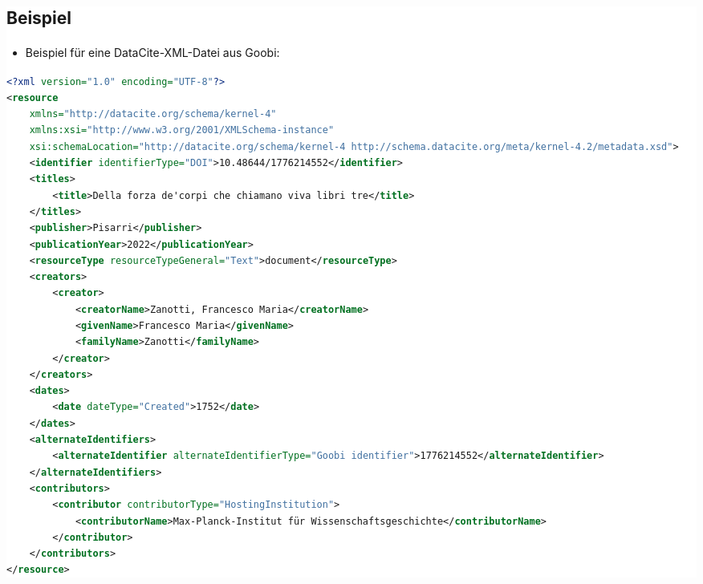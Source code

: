 
## Beispiel
- Beispiel für eine DataCite-XML-Datei aus Goobi:

```xml
<?xml version="1.0" encoding="UTF-8"?>
<resource
    xmlns="http://datacite.org/schema/kernel-4"
    xmlns:xsi="http://www.w3.org/2001/XMLSchema-instance"
    xsi:schemaLocation="http://datacite.org/schema/kernel-4 http://schema.datacite.org/meta/kernel-4.2/metadata.xsd">
    <identifier identifierType="DOI">10.48644/1776214552</identifier>
    <titles>
        <title>Della forza de'corpi che chiamano viva libri tre</title>
    </titles>
    <publisher>Pisarri</publisher>
    <publicationYear>2022</publicationYear>
    <resourceType resourceTypeGeneral="Text">document</resourceType>
    <creators>
        <creator>
            <creatorName>Zanotti, Francesco Maria</creatorName>
            <givenName>Francesco Maria</givenName>
            <familyName>Zanotti</familyName>
        </creator>
    </creators>
    <dates>
        <date dateType="Created">1752</date>
    </dates>
    <alternateIdentifiers>
        <alternateIdentifier alternateIdentifierType="Goobi identifier">1776214552</alternateIdentifier>
    </alternateIdentifiers>
    <contributors>
        <contributor contributorType="HostingInstitution">
            <contributorName>Max-Planck-Institut für Wissenschaftsgeschichte</contributorName>
        </contributor>
    </contributors>
</resource>
```
